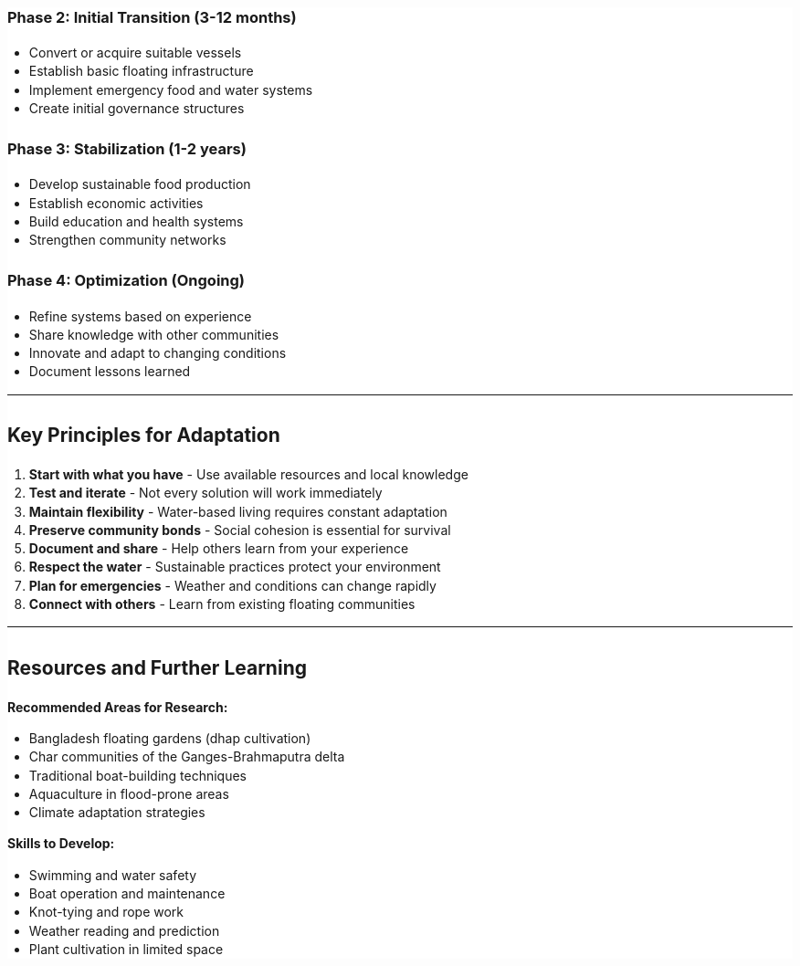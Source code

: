 ### Phase 2: Initial Transition (3-12 months)

- Convert or acquire suitable vessels
- Establish basic floating infrastructure
- Implement emergency food and water systems
- Create initial governance structures

### Phase 3: Stabilization (1-2 years)

- Develop sustainable food production
- Establish economic activities
- Build education and health systems
- Strengthen community networks

### Phase 4: Optimization (Ongoing)

- Refine systems based on experience
- Share knowledge with other communities
- Innovate and adapt to changing conditions
- Document lessons learned

-----

## Key Principles for Adaptation

1. **Start with what you have** - Use available resources and local knowledge
1. **Test and iterate** - Not every solution will work immediately
1. **Maintain flexibility** - Water-based living requires constant adaptation
1. **Preserve community bonds** - Social cohesion is essential for survival
1. **Document and share** - Help others learn from your experience
1. **Respect the water** - Sustainable practices protect your environment
1. **Plan for emergencies** - Weather and conditions can change rapidly
1. **Connect with others** - Learn from existing floating communities

-----

## Resources and Further Learning

**Recommended Areas for Research:**

- Bangladesh floating gardens (dhap cultivation)
- Char communities of the Ganges-Brahmaputra delta
- Traditional boat-building techniques
- Aquaculture in flood-prone areas
- Climate adaptation strategies

**Skills to Develop:**

- Swimming and water safety
- Boat operation and maintenance
- Knot-tying and rope work
- Weather reading and prediction
- Plant cultivation in limited space
